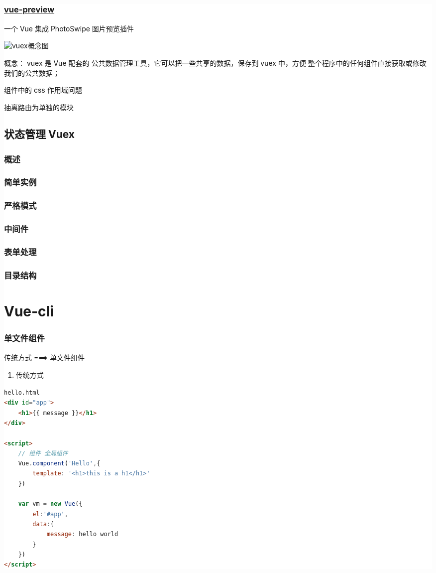 ### [vue-preview](https://github.com/LS1231/vue-preview)

一个 Vue 集成 PhotoSwipe 图片预览插件

![vuex概念图](https://i.loli.net/2020/05/07/7hMSeTGAWPqjbm2.png)

概念：
vuex 是 Vue 配套的 公共数据管理工具，它可以把一些共享的数据，保存到 vuex 中，方便 整个程序中的任何组件直接获取或修改我们的公共数据；

组件中的 css 作用域问题

抽离路由为单独的模块

## 状态管理 Vuex

### 概述

### 简单实例

### 严格模式

### 中间件

### 表单处理

### 目录结构









# Vue-cli

### 单文件组件

传统方式  ===> 单文件组件

1. 传统方式

```html
hello.html 
<div id="app">
	<h1>{{ message }}</h1>
</div>

<script>
    // 组件 全局组件
    Vue.component('Hello',{
        template: '<h1>this is a h1</h1>'
    })
    
    var vm = new Vue({
        el:'#app',
        data:{
            message: hello world
        }
    })
</script>
```
